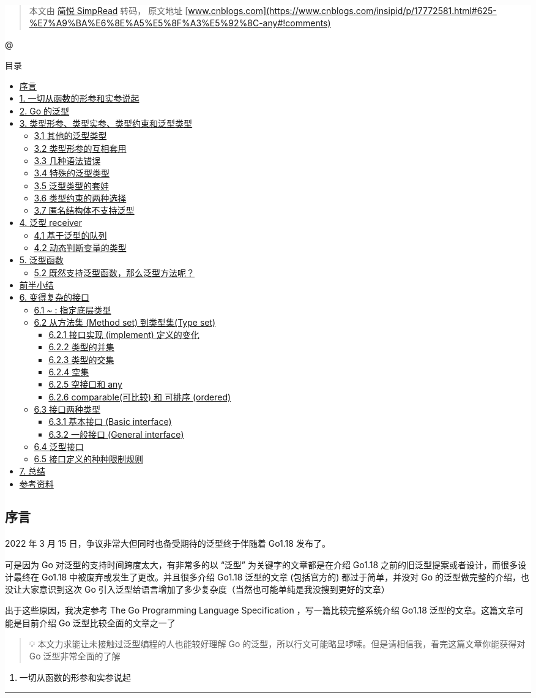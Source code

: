 > 本文由 [简悦 SimpRead](http://ksria.com/simpread/) 转码， 原文地址 [www.cnblogs.com](https://www.cnblogs.com/insipid/p/17772581.html#625-%E7%A9%BA%E6%8E%A5%E5%8F%A3%E5%92%8C-any#!comments)

@

目录

*   [序言](#序言)
*   [1. 一切从函数的形参和实参说起](#1-一切从函数的形参和实参说起)
*   [2. Go 的泛型](#2-go的泛型)
*   [3. 类型形参、类型实参、类型约束和泛型类型](#3-类型形参类型实参类型约束和泛型类型)
    *   [3.1 其他的泛型类型](#31-其他的泛型类型)
    *   [3.2 类型形参的互相套用](#32-类型形参的互相套用)
    *   [3.3 几种语法错误](#33-几种语法错误)
    *   [3.4 特殊的泛型类型](#34-特殊的泛型类型)
    *   [3.5 泛型类型的套娃](#35-泛型类型的套娃)
    *   [3.6 类型约束的两种选择](#36-类型约束的两种选择)
    *   [3.7 匿名结构体不支持泛型](#37-匿名结构体不支持泛型)
*   [4. 泛型 receiver](#4-泛型receiver)
    *   [4.1 基于泛型的队列](#41-基于泛型的队列)
    *   [4.2 动态判断变量的类型](#42-动态判断变量的类型)
*   [5. 泛型函数](#5-泛型函数)
    *   [5.2 既然支持泛型函数，那么泛型方法呢？](#52-既然支持泛型函数那么泛型方法呢)
*   [前半小结](#前半小结)
*   [6. 变得复杂的接口](#6-变得复杂的接口)
    *   [6.1 ~ : 指定底层类型](#61---指定底层类型)
    *   [6.2 从方法集 (Method set) 到类型集(Type set)](#62-从方法集method-set到类型集type-set)
        *   [6.2.1 接口实现 (implement) 定义的变化](#621-接口实现implement定义的变化)
        *   [6.2.2 类型的并集](#622-类型的并集)
        *   [6.2.3 类型的交集](#623-类型的交集)
        *   [6.2.4 空集](#624-空集)
        *   [6.2.5 空接口和 any](#625-空接口和-any)
        *   [6.2.6 comparable(可比较) 和 可排序 (ordered)](#626-comparable可比较-和-可排序ordered)
    *   [6.3 接口两种类型](#63-接口两种类型)
        *   [6.3.1 基本接口 (Basic interface)](#631-基本接口basic-interface)
        *   [6.3.2 一般接口 (General interface)](#632-一般接口general-interface)
    *   [6.4 泛型接口](#64-泛型接口)
    *   [6.5 接口定义的种种限制规则](#65-接口定义的种种限制规则)
*   [7. 总结](#7-总结)
*   [参考资料](#参考资料)

序言
--

2022 年 3 月 15 日，争议非常大但同时也备受期待的泛型终于伴随着 Go1.18 发布了。

可是因为 Go 对泛型的支持时间跨度太大，有非常多的以 “泛型” 为关键字的文章都是在介绍 Go1.18 之前的旧泛型提案或者设计，而很多设计最终在 Go1.18 中被废弃或发生了更改。并且很多介绍 Go1.18 泛型的文章 (包括官方的) 都过于简单，并没对 Go 的泛型做完整的介绍，也没让大家意识到这次 Go 引入泛型给语言增加了多少复杂度（当然也可能单纯是我没搜到更好的文章）

出于这些原因，我决定参考 The Go Programming Language Specification ，写一篇比较完整系统介绍 Go1.18 泛型的文章。这篇文章可能是目前介绍 Go 泛型比较全面的文章之一了

> 💡 本文力求能让未接触过泛型编程的人也能较好理解 Go 的泛型，所以行文可能略显啰嗦。但是请相信我，看完这篇文章你能获得对 Go 泛型非常全面的了解

1. 一切从函数的形参和实参说起
----------------
